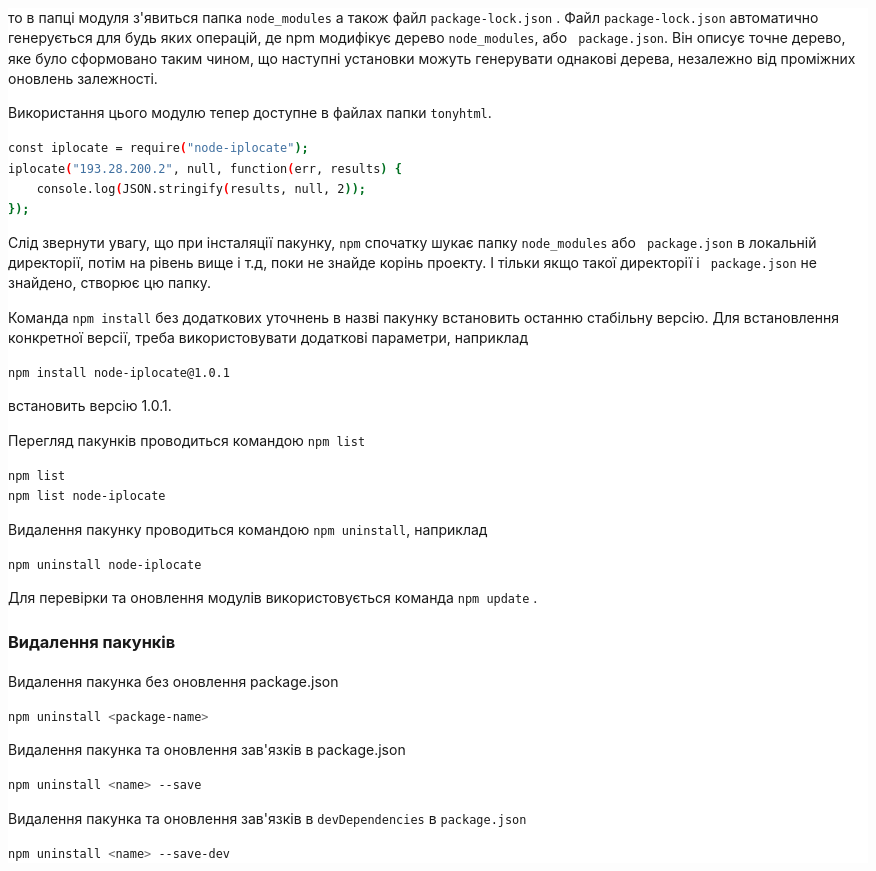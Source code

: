 то в папці модуля з'явиться папка `node_modules` а також файл `package-lock.json` . Файл `package-lock.json` автоматично генерується для будь яких операцій, де npm модифікує дерево `node_modules`, або ` package.json`. Він описує точне дерево, яке було сформовано таким чином, що наступні установки можуть генерувати однакові дерева, незалежно від проміжних оновлень залежності. 

Використання цього модулю тепер доступне в файлах папки `tonyhtml`. 

```bash
const iplocate = require("node-iplocate");
iplocate("193.28.200.2", null, function(err, results) {
    console.log(JSON.stringify(results, null, 2));
});
```

Слід звернути увагу, що при інсталяції пакунку, `npm` спочатку шукає папку `node_modules` або  ` package.json` в локальній директорії, потім на рівень вище і т.д, поки не знайде корінь проекту. І тільки якщо такої директорії і ` package.json`  не знайдено, створює цю папку. 

Команда `npm install` без додаткових уточнень в назві пакунку встановить останню стабільну версію. Для встановлення конкретної версії, треба використовувати додаткові параметри, наприклад 

```bash
npm install node-iplocate@1.0.1
```

встановить версію 1.0.1.

Перегляд пакунків проводиться командою  `npm list`

```bash
npm list
npm list node-iplocate
```

Видалення пакунку проводиться командою `npm uninstall`, наприклад

```bash
npm uninstall node-iplocate
```

Для перевірки та оновлення модулів використовується команда `npm update` .    

### Видалення пакунків 

Видалення пакунка без оновлення package.json 

```bash
npm uninstall <package-name>
```

Видалення пакунка та оновлення зав'язків в package.json 

```bash
npm uninstall <name> --save
```

Видалення пакунка та оновлення зав'язків в `devDependencies` в `package.json`

```bash
npm uninstall <name> --save-dev
```
